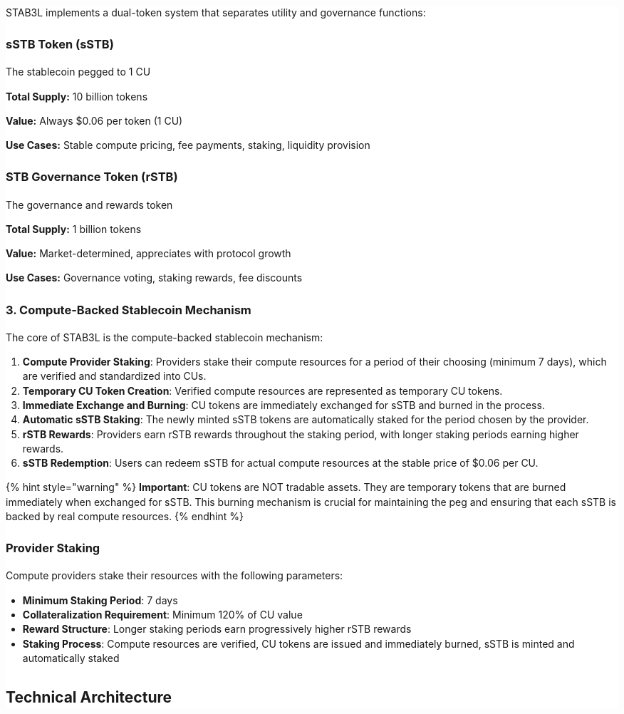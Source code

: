 STAB3L implements a dual-token system that separates utility and governance functions:

<div class="grid grid-cols-1 md:grid-cols-2 gap-4">
  <div class="border rounded-lg p-4 hover:shadow-md transition-shadow">
    <h3 class="text-lg font-semibold">sSTB Token (sSTB)</h3>
    <p>The stablecoin pegged to 1 CU</p>
    <p><strong>Total Supply:</strong> 10 billion tokens</p>
    <p><strong>Value:</strong> Always $0.06 per token (1 CU)</p>
    <p><strong>Use Cases:</strong> Stable compute pricing, fee payments, staking, liquidity provision</p>
  </div>
  <div class="border rounded-lg p-4 hover:shadow-md transition-shadow">
    <h3 class="text-lg font-semibold">STB Governance Token (rSTB)</h3>
    <p>The governance and rewards token</p>
    <p><strong>Total Supply:</strong> 1 billion tokens</p>
    <p><strong>Value:</strong> Market-determined, appreciates with protocol growth</p>
    <p><strong>Use Cases:</strong> Governance voting, staking rewards, fee discounts</p>
  </div>
</div>

### 3. Compute-Backed Stablecoin Mechanism

The core of STAB3L is the compute-backed stablecoin mechanism:

1. **Compute Provider Staking**: Providers stake their compute resources for a period of their choosing (minimum 7 days), which are verified and standardized into CUs.
2. **Temporary CU Token Creation**: Verified compute resources are represented as temporary CU tokens.
3. **Immediate Exchange and Burning**: CU tokens are immediately exchanged for sSTB and burned in the process.
4. **Automatic sSTB Staking**: The newly minted sSTB tokens are automatically staked for the period chosen by the provider.
5. **rSTB Rewards**: Providers earn rSTB rewards throughout the staking period, with longer staking periods earning higher rewards.
6. **sSTB Redemption**: Users can redeem sSTB for actual compute resources at the stable price of $0.06 per CU.

{% hint style="warning" %}
**Important**: CU tokens are NOT tradable assets. They are temporary tokens that are burned immediately when exchanged for sSTB. This burning mechanism is crucial for maintaining the peg and ensuring that each sSTB is backed by real compute resources.
{% endhint %}

### Provider Staking

Compute providers stake their resources with the following parameters:

- **Minimum Staking Period**: 7 days
- **Collateralization Requirement**: Minimum 120% of CU value
- **Reward Structure**: Longer staking periods earn progressively higher rSTB rewards
- **Staking Process**: Compute resources are verified, CU tokens are issued and immediately burned, sSTB is minted and automatically staked

## Technical Architecture
